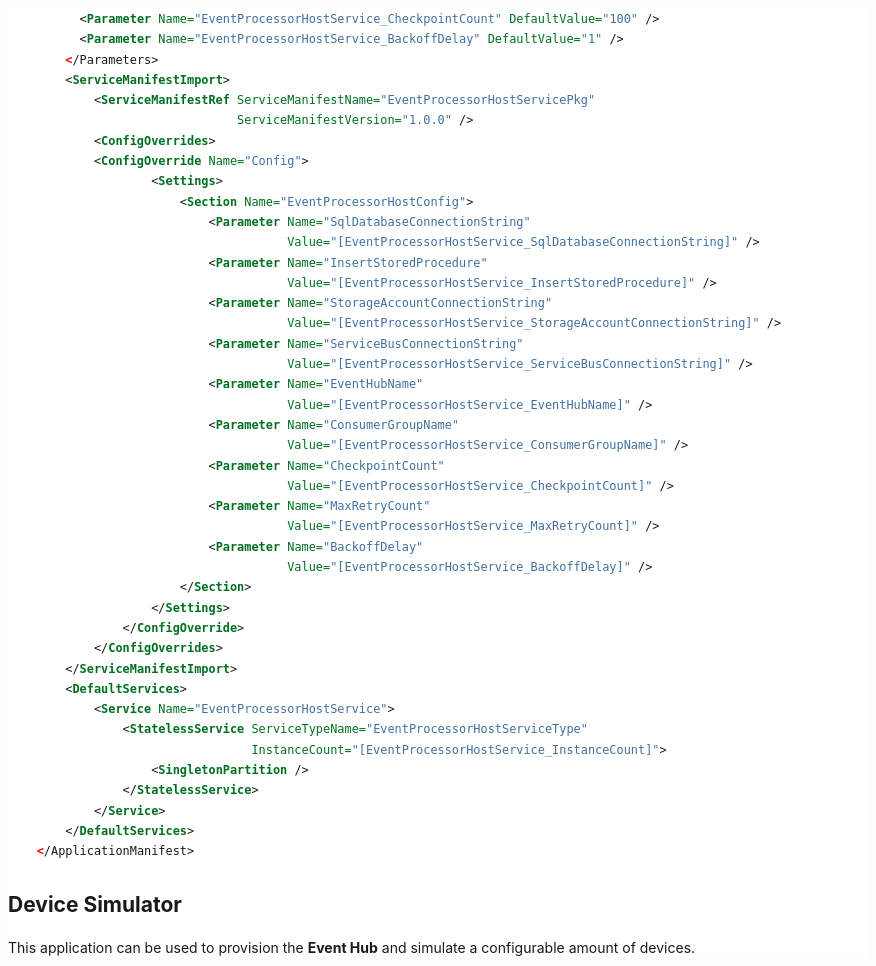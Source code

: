 ```xml
	      <Parameter Name="EventProcessorHostService_CheckpointCount" DefaultValue="100" />
	      <Parameter Name="EventProcessorHostService_BackoffDelay" DefaultValue="1" />
		</Parameters>
		<ServiceManifestImport>
      		<ServiceManifestRef ServiceManifestName="EventProcessorHostServicePkg" 
                                ServiceManifestVersion="1.0.0" />
			<ConfigOverrides>
			<ConfigOverride Name="Config">
				    <Settings>
						<Section Name="EventProcessorHostConfig">
                            <Parameter Name="SqlDatabaseConnectionString" 
                                       Value="[EventProcessorHostService_SqlDatabaseConnectionString]" />
							<Parameter Name="InsertStoredProcedure" 
                                       Value="[EventProcessorHostService_InsertStoredProcedure]" />
							<Parameter Name="StorageAccountConnectionString" 
                                       Value="[EventProcessorHostService_StorageAccountConnectionString]" />
							<Parameter Name="ServiceBusConnectionString" 
                                       Value="[EventProcessorHostService_ServiceBusConnectionString]" />
							<Parameter Name="EventHubName" 
                                       Value="[EventProcessorHostService_EventHubName]" />
							<Parameter Name="ConsumerGroupName" 
                                       Value="[EventProcessorHostService_ConsumerGroupName]" />
							<Parameter Name="CheckpointCount" 
                                       Value="[EventProcessorHostService_CheckpointCount]" />
							<Parameter Name="MaxRetryCount" 
                                       Value="[EventProcessorHostService_MaxRetryCount]" />
							<Parameter Name="BackoffDelay" 
                                       Value="[EventProcessorHostService_BackoffDelay]" />
						</Section>
				    </Settings>
				</ConfigOverride>
			</ConfigOverrides>
		</ServiceManifestImport>
		<DefaultServices>
			<Service Name="EventProcessorHostService">
				<StatelessService ServiceTypeName="EventProcessorHostServiceType" 
                                  InstanceCount="[EventProcessorHostService_InstanceCount]">
					<SingletonPartition />
				</StatelessService>
			</Service>
		</DefaultServices>
	</ApplicationManifest>
```

## Device Simulator ##

This application can be used to provision the **Event Hub** and simulate a configurable amount of devices.
